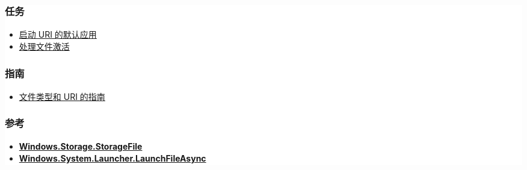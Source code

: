 ### <a name="tasks"></a>任务

* [启动 URI 的默认应用](launch-default-app.md)
* [处理文件激活](handle-file-activation.md)

### <a name="guidelines"></a>指南

* [文件类型和 URI 的指南](../files/index.md)

### <a name="reference"></a>参考

* [**Windows.Storage.StorageFile**](/uwp/api/Windows.Storage.StorageFile)
* [**Windows.System.Launcher.LaunchFileAsync**](/uwp/api/windows.system.launcher.launchfileasync)